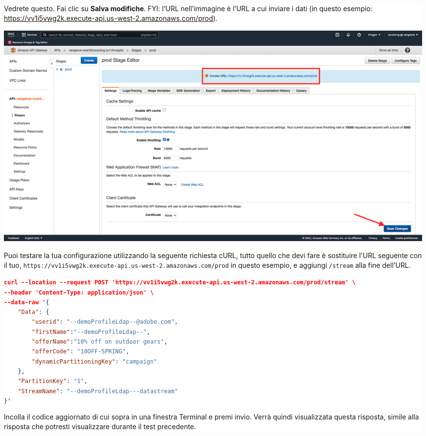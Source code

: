 Vedrete questo. Fai clic su **Salva modifiche**. FYI: l’URL nell’immagine è l’URL a cui inviare i dati (in questo esempio: https://vv1i5vwg2k.execute-api.us-west-2.amazonaws.com/prod).

![ETL](./images/kinesis40.png)

Puoi testare la tua configurazione utilizzando la seguente richiesta cURL, tutto quello che devi fare è sostituire l&#39;URL seguente con il tuo, `https://vv1i5vwg2k.execute-api.us-west-2.amazonaws.com/prod` in questo esempio, e aggiungi `/stream` alla fine dell’URL.

```json
curl --location --request POST 'https://vv1i5vwg2k.execute-api.us-west-2.amazonaws.com/prod/stream' \
--header 'Content-Type: application/json' \
--data-raw '{
    "Data": {
        "userid": "--demoProfileLdap--@adobe.com",
        "firstName":"--demoProfileLdap--",
        "offerName":"10% off on outdoor gears",
        "offerCode": "10OFF-SPRING",
        "dynamicPartitioningKey": "campaign"
    },
    "PartitionKey": "1",
    "StreamName": "--demoProfileLdap---datastream"
}'
```

Incolla il codice aggiornato di cui sopra in una finestra Terminal e premi invio. Verrà quindi visualizzata questa risposta, simile alla risposta che potresti visualizzare durante il test precedente.
